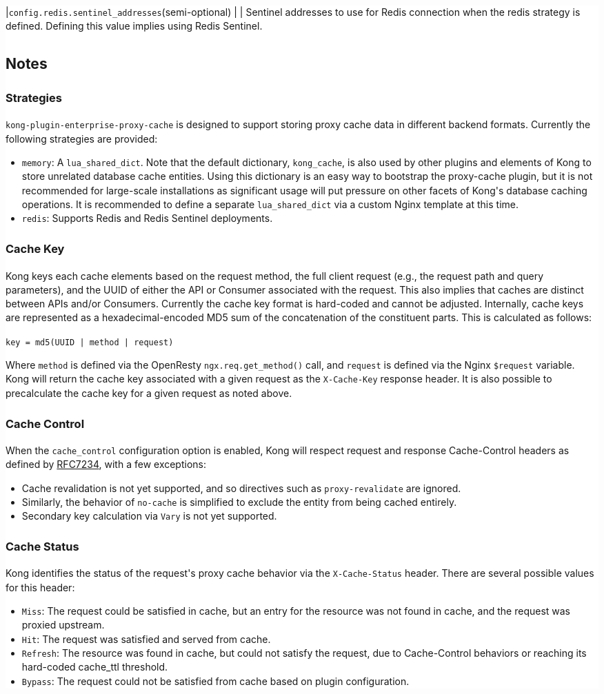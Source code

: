 |`config.redis.sentinel_addresses`(semi-optional)	| |	Sentinel addresses to use for Redis connection when the redis strategy is defined. Defining this value implies using Redis Sentinel.

## Notes
### Strategies

`kong-plugin-enterprise-proxy-cache` is designed to support storing proxy cache data in different backend formats. Currently the following strategies are provided:
- `memory`: A `lua_shared_dict`. Note that the default dictionary, `kong_cache`, is also used by other plugins and elements of Kong to store unrelated database cache entities. Using this dictionary is an easy way to bootstrap the proxy-cache plugin, but it is not recommended for large-scale installations as significant usage will put pressure on other facets of Kong's database caching operations. It is recommended to define a separate `lua_shared_dict` via a custom Nginx template at this time.
- `redis`: Supports Redis and Redis Sentinel deployments.

### Cache Key

Kong keys each cache elements based on the request method, the full client request (e.g., the request path and query parameters), and the UUID of either the API or Consumer associated with the request. This also implies that caches are distinct between APIs and/or Consumers. Currently the cache key format is hard-coded and cannot be adjusted. Internally, cache keys are represented as a hexadecimal-encoded MD5 sum of the concatenation of the constituent parts. This is calculated as follows:

```
key = md5(UUID | method | request)
```

Where `method` is defined via the OpenResty `ngx.req.get_method()` call, and `request` is defined via the Nginx `$request` variable. Kong will return the cache key associated with a given request as the `X-Cache-Key` response header. It is also possible to precalculate the cache key for a given request as noted above.

### Cache Control

When the `cache_control` configuration option is enabled, Kong will respect request and response Cache-Control headers as defined by [RFC7234](https://tools.ietf.org/html/rfc7234#section-5.2), with a few exceptions:

- Cache revalidation is not yet supported, and so directives such as `proxy-revalidate` are ignored.
- Similarly, the behavior of `no-cache` is simplified to exclude the entity from being cached entirely.
- Secondary key calculation via `Vary` is not yet supported.

### Cache Status

Kong identifies the status of the request's proxy cache behavior via the `X-Cache-Status` header. There are several possible values for this header:

- `Miss`: The request could be satisfied in cache, but an entry for the resource was not found in cache, and the request was proxied upstream.
- `Hit`: The request was satisfied and served from cache.
- `Refresh`: The resource was found in cache, but could not satisfy the request, due to Cache-Control behaviors or reaching its hard-coded cache_ttl threshold.
- `Bypass`: The request could not be satisfied from cache based on plugin configuration.
